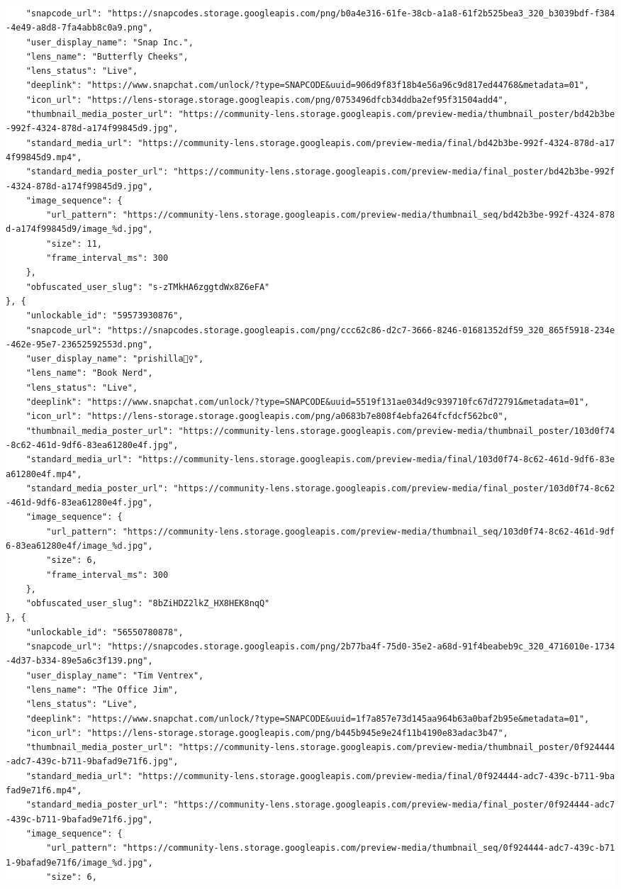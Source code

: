		"snapcode_url": "https://snapcodes.storage.googleapis.com/png/b0a4e316-61fe-38cb-a1a8-61f2b525bea3_320_b3039bdf-f384-4e49-a8d8-7fa4abb8c0a9.png",
		"user_display_name": "Snap Inc.",
		"lens_name": "Butterfly Cheeks",
		"lens_status": "Live",
		"deeplink": "https://www.snapchat.com/unlock/?type=SNAPCODE&uuid=906d9f83f18b4e56a96c9d817ed44768&metadata=01",
		"icon_url": "https://lens-storage.storage.googleapis.com/png/0753496dfcb34ddba2ef95f31504add4",
		"thumbnail_media_poster_url": "https://community-lens.storage.googleapis.com/preview-media/thumbnail_poster/bd42b3be-992f-4324-878d-a174f99845d9.jpg",
		"standard_media_url": "https://community-lens.storage.googleapis.com/preview-media/final/bd42b3be-992f-4324-878d-a174f99845d9.mp4",
		"standard_media_poster_url": "https://community-lens.storage.googleapis.com/preview-media/final_poster/bd42b3be-992f-4324-878d-a174f99845d9.jpg",
		"image_sequence": {
			"url_pattern": "https://community-lens.storage.googleapis.com/preview-media/thumbnail_seq/bd42b3be-992f-4324-878d-a174f99845d9/image_%d.jpg",
			"size": 11,
			"frame_interval_ms": 300
		},
		"obfuscated_user_slug": "s-zTMkHA6zggtdWx8Z6eFA"
	}, {
		"unlockable_id": "59573930876",
		"snapcode_url": "https://snapcodes.storage.googleapis.com/png/ccc62c86-d2c7-3666-8246-01681352df59_320_865f5918-234e-462e-95e7-23652592553d.png",
		"user_display_name": "prishilla🧜‍♀️",
		"lens_name": "Book Nerd",
		"lens_status": "Live",
		"deeplink": "https://www.snapchat.com/unlock/?type=SNAPCODE&uuid=5519f131ae034d9c939710fc67d72791&metadata=01",
		"icon_url": "https://lens-storage.storage.googleapis.com/png/a0683b7e808f4ebfa264fcfdcf562bc0",
		"thumbnail_media_poster_url": "https://community-lens.storage.googleapis.com/preview-media/thumbnail_poster/103d0f74-8c62-461d-9df6-83ea61280e4f.jpg",
		"standard_media_url": "https://community-lens.storage.googleapis.com/preview-media/final/103d0f74-8c62-461d-9df6-83ea61280e4f.mp4",
		"standard_media_poster_url": "https://community-lens.storage.googleapis.com/preview-media/final_poster/103d0f74-8c62-461d-9df6-83ea61280e4f.jpg",
		"image_sequence": {
			"url_pattern": "https://community-lens.storage.googleapis.com/preview-media/thumbnail_seq/103d0f74-8c62-461d-9df6-83ea61280e4f/image_%d.jpg",
			"size": 6,
			"frame_interval_ms": 300
		},
		"obfuscated_user_slug": "8bZiHDZ2lkZ_HX8HEK8nqQ"
	}, {
		"unlockable_id": "56550780878",
		"snapcode_url": "https://snapcodes.storage.googleapis.com/png/2b77ba4f-75d0-35e2-a68d-91f4beabeb9c_320_4716010e-1734-4d37-b334-89e5a6c3f139.png",
		"user_display_name": "Tim Ventrex",
		"lens_name": "The Office Jim",
		"lens_status": "Live",
		"deeplink": "https://www.snapchat.com/unlock/?type=SNAPCODE&uuid=1f7a857e73d145aa964b63a0baf2b95e&metadata=01",
		"icon_url": "https://lens-storage.storage.googleapis.com/png/b445b945e9e24f11b4190e83adac3b47",
		"thumbnail_media_poster_url": "https://community-lens.storage.googleapis.com/preview-media/thumbnail_poster/0f924444-adc7-439c-b711-9bafad9e71f6.jpg",
		"standard_media_url": "https://community-lens.storage.googleapis.com/preview-media/final/0f924444-adc7-439c-b711-9bafad9e71f6.mp4",
		"standard_media_poster_url": "https://community-lens.storage.googleapis.com/preview-media/final_poster/0f924444-adc7-439c-b711-9bafad9e71f6.jpg",
		"image_sequence": {
			"url_pattern": "https://community-lens.storage.googleapis.com/preview-media/thumbnail_seq/0f924444-adc7-439c-b711-9bafad9e71f6/image_%d.jpg",
			"size": 6,